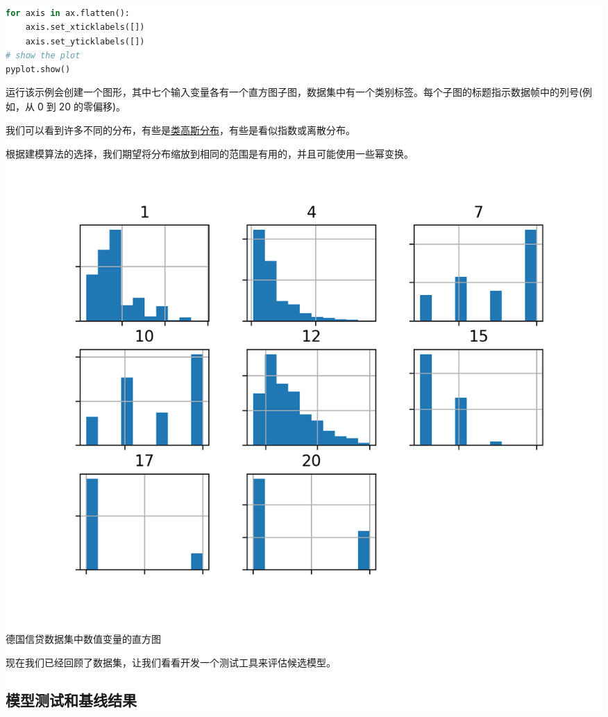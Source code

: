 ```py
for axis in ax.flatten():
	axis.set_xticklabels([])
	axis.set_yticklabels([])
# show the plot
pyplot.show()
```

运行该示例会创建一个图形，其中七个输入变量各有一个直方图子图，数据集中有一个类别标签。每个子图的标题指示数据帧中的列号(例如，从 0 到 20 的零偏移)。

我们可以看到许多不同的分布，有些是[类高斯分布](https://machinelearningmastery.com/continuous-probability-distributions-for-machine-learning/)，有些是看似指数或离散分布。

根据建模算法的选择，我们期望将分布缩放到相同的范围是有用的，并且可能使用一些幂变换。

![Histogram of Numeric Variables in the German Credit Dataset](img/9c5756824582e7e6fa3745fb1be60ab3.png)

德国信贷数据集中数值变量的直方图

现在我们已经回顾了数据集，让我们看看开发一个测试工具来评估候选模型。

## 模型测试和基线结果
